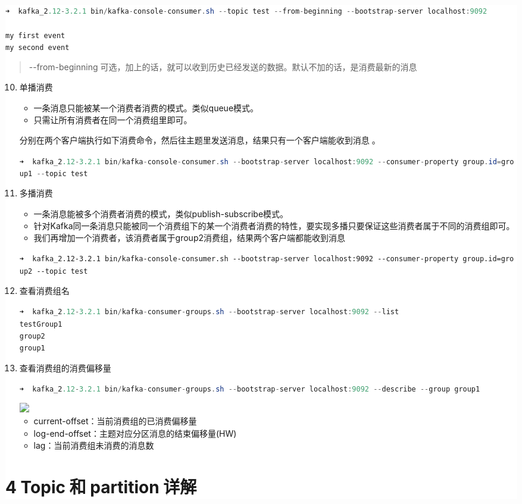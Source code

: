    ```java
   ➜  kafka_2.12-3.2.1 bin/kafka-console-consumer.sh --topic test --from-beginning --bootstrap-server localhost:9092
   
   my first event
   my second event
   ```

   > --from-beginning 可选，加上的话，就可以收到历史已经发送的数据。默认不加的话，是消费最新的消息

10. 单播消费

    - 一条消息只能被某一个消费者消费的模式。类似queue模式。
    - 只需让所有消费者在同一个消费组里即可。

    分别在两个客户端执行如下消费命令，然后往主题里发送消息，结果只有一个客户端能收到消息 。

    ```java
    ➜  kafka_2.12-3.2.1 bin/kafka-console-consumer.sh --bootstrap-server localhost:9092 --consumer-property group.id=group1 --topic test
    ```

11. 多播消费

    - 一条消息能被多个消费者消费的模式，类似publish-subscribe模式。
    - 针对Kafka同一条消息只能被同一个消费组下的某一个消费者消费的特性，要实现多播只要保证这些消费者属于不同的消费组即可。
    - 我们再增加一个消费者，该消费者属于group2消费组，结果两个客户端都能收到消息 

    ```java'
    ➜  kafka_2.12-3.2.1 bin/kafka-console-consumer.sh --bootstrap-server localhost:9092 --consumer-property group.id=group2 --topic test
    ```

12. 查看消费组名

    ```java
    ➜  kafka_2.12-3.2.1 bin/kafka-consumer-groups.sh --bootstrap-server localhost:9092 --list
    testGroup1
    group2
    group1
    ```

13. 查看消费组的消费偏移量

    ```java
    ➜  kafka_2.12-3.2.1 bin/kafka-consumer-groups.sh --bootstrap-server localhost:9092 --describe --group group1
    ```

    <img src="https://tva1.sinaimg.cn/large/e6c9d24ely1h554bsqyijj222a066jsz.jpg" style="zoom: 100%;" />

	- current-offset：当前消费组的已消费偏移量
	- log-end-offset：主题对应分区消息的结束偏移量(HW) 
	- lag：当前消费组未消费的消息数

# 4 Topic 和 partition 详解
